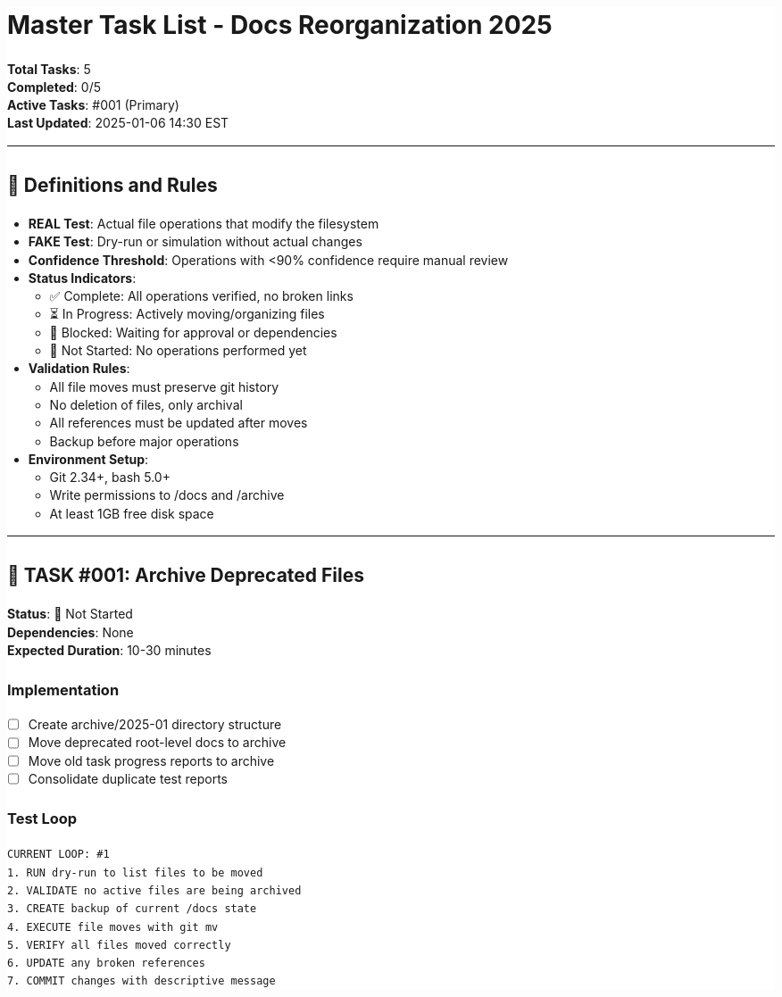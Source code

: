 # Master Task List - Docs Reorganization 2025

**Total Tasks**: 5  
**Completed**: 0/5  
**Active Tasks**: #001 (Primary)  
**Last Updated**: 2025-01-06 14:30 EST  

---

## 📜 Definitions and Rules
- **REAL Test**: Actual file operations that modify the filesystem
- **FAKE Test**: Dry-run or simulation without actual changes
- **Confidence Threshold**: Operations with <90% confidence require manual review
- **Status Indicators**:  
  - ✅ Complete: All operations verified, no broken links  
  - ⏳ In Progress: Actively moving/organizing files  
  - 🚫 Blocked: Waiting for approval or dependencies  
  - 🔄 Not Started: No operations performed yet  
- **Validation Rules**:  
  - All file moves must preserve git history  
  - No deletion of files, only archival  
  - All references must be updated after moves  
  - Backup before major operations  
- **Environment Setup**:  
  - Git 2.34+, bash 5.0+  
  - Write permissions to /docs and /archive  
  - At least 1GB free disk space  

---

## 🎯 TASK #001: Archive Deprecated Files

**Status**: 🔄 Not Started  
**Dependencies**: None  
**Expected Duration**: 10-30 minutes  

### Implementation
- [ ] Create archive/2025-01 directory structure  
- [ ] Move deprecated root-level docs to archive  
- [ ] Move old task progress reports to archive  
- [ ] Consolidate duplicate test reports  

### Test Loop
```
CURRENT LOOP: #1
1. RUN dry-run to list files to be moved
2. VALIDATE no active files are being archived
3. CREATE backup of current /docs state
4. EXECUTE file moves with git mv
5. VERIFY all files moved correctly
6. UPDATE any broken references
7. COMMIT changes with descriptive message
```
